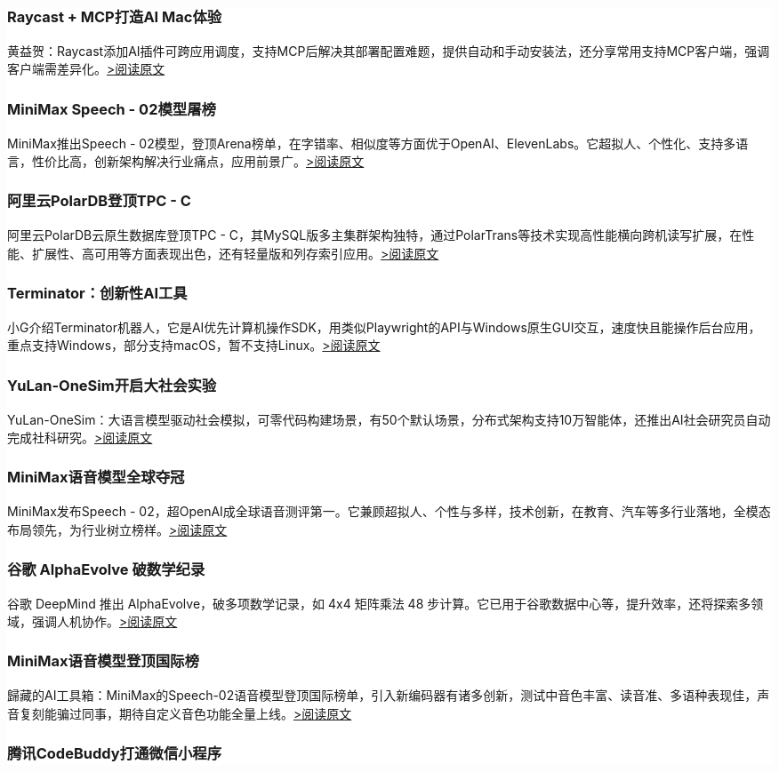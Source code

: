 ### Raycast + MCP打造AI Mac体验

黄益贺：Raycast添加AI插件可跨应用调度，支持MCP后解决其部署配置难题，提供自动和手动安装法，还分享常用支持MCP客户端，强调客户端需差异化。[>阅读原文](https://mp.weixin.qq.com/s?__biz=MzkyNzU0MzQwOQ==&chksm=c38f0bf52b6be57f5552d10b895ce214c33620567150d02cc49fd2077c21aac44efe8ea47fa7&idx=1&mid=2247484339&sn=e00e238a0c34271b3bdef8ac8fbc08ac#rd)

### MiniMax Speech - 02模型屠榜

MiniMax推出Speech - 02模型，登顶Arena榜单，在字错率、相似度等方面优于OpenAI、ElevenLabs。它超拟人、个性化、支持多语言，性价比高，创新架构解决行业痛点，应用前景广。[>阅读原文](https://mp.weixin.qq.com/s?__biz=MzU1NDA4NjU2MA==&chksm=fabcb96eb1c8156e092fe70fe162a5ff860413bb3eaade447320e4544a9cc40e4ce22be4f344&idx=1&mid=2247639134&sn=90b3b09d8dc8fb6c3d0c490a1e610723#rd)

### 阿里云PolarDB登顶TPC - C

阿里云PolarDB云原生数据库登顶TPC - C，其MySQL版多主集群架构独特，通过PolarTrans等技术实现高性能横向跨机读写扩展，在性能、扩展性、高可用等方面表现出色，还有轻量版和列存索引应用。[>阅读原文](https://mp.weixin.qq.com/s?__biz=MzIzOTU0NTQ0MA==&chksm=e8906072c5f20949f93c8beee3081605402c1fd0a99b3be71f8655a60e0d1388d969978a468a&idx=1&mid=2247549527&sn=6ad545bc4107f3af2dad54702d123414#rd)

### Terminator：创新性AI工具

小G介绍Terminator机器人，它是AI优先计算机操作SDK，用类似Playwright的API与Windows原生GUI交互，速度快且能操作后台应用，重点支持Windows，部分支持macOS，暂不支持Linux。[>阅读原文](https://mp.weixin.qq.com/s?__biz=MzkxNjQ4MzMyOA==&chksm=c0615febe71ce8cba465d1cf87ec866d716cdb3156858e4e56abf3fd5d44d34e8497e589979f&idx=1&mid=2247493182&sn=1b909298e31a81625ba637b76b17ea3c#rd)

### YuLan-OneSim开启大社会实验

YuLan-OneSim：大语言模型驱动社会模拟，可零代码构建场景，有50个默认场景，分布式架构支持10万智能体，还推出AI社会研究员自动完成社科研究。[>阅读原文](https://mp.weixin.qq.com/s?__biz=MzkzNTY3NjM1Ng==&chksm=c3a94f5cf9aae09802d493ea20ab3ab08742d62ca653652c1023779ff764085f432da19bb72d&idx=1&mid=2247491981&sn=af3d781b1283d1f1fa01146a69473f92#rd)

### MiniMax语音模型全球夺冠

MiniMax发布Speech - 02，超OpenAI成全球语音测评第一。它兼顾超拟人、个性与多样，技术创新，在教育、汽车等多行业落地，全模态布局领先，为行业树立榜样。[>阅读原文](https://mp.weixin.qq.com/s?__biz=MzIzNjc1NzUzMw==&chksm=e949d0e95bd2795bfd91f2e606f1d41a21e53be0e7267ef25f92b824b308994f90b63381832e&idx=1&mid=2247794445&sn=e09cd49e7f665027eeebf357a82eefa8#rd)

### 谷歌 AlphaEvolve 破数学纪录

谷歌 DeepMind 推出 AlphaEvolve，破多项数学记录，如 4x4 矩阵乘法 48 步计算。它已用于谷歌数据中心等，提升效率，还将探索多领域，强调人机协作。[>阅读原文](https://mp.weixin.qq.com/s?__biz=MjM5MDE0Mjc4MA==&chksm=bcfe17439878e0be2c2a1676821e1ceec6128be2d6607df7589eb8c2741dae5525c4f2c8736d&idx=1&mid=2651244692&sn=0a6b0730b2557ee6f6b2c41a02bd8b6f#rd)

### MiniMax语音模型登顶国际榜

歸藏的AI工具箱：MiniMax的Speech-02语音模型登顶国际榜单，引入新编码器有诸多创新，测试中音色丰富、读音准、多语种表现佳，声音复刻能骗过同事，期待自定义音色功能全量上线。[>阅读原文](https://mp.weixin.qq.com/s?__biz=MzU0MDk3NTUxMA==&chksm=fab80f072f24a067ad5c5aed296c5bee395c377c25fe2e469b9947a37c82d221253dbcd7d02e&idx=1&mid=2247489037&sn=6f8e544a9764237cbac3d5a82b4c531b#rd)

### 腾讯CodeBuddy打通微信小程序
